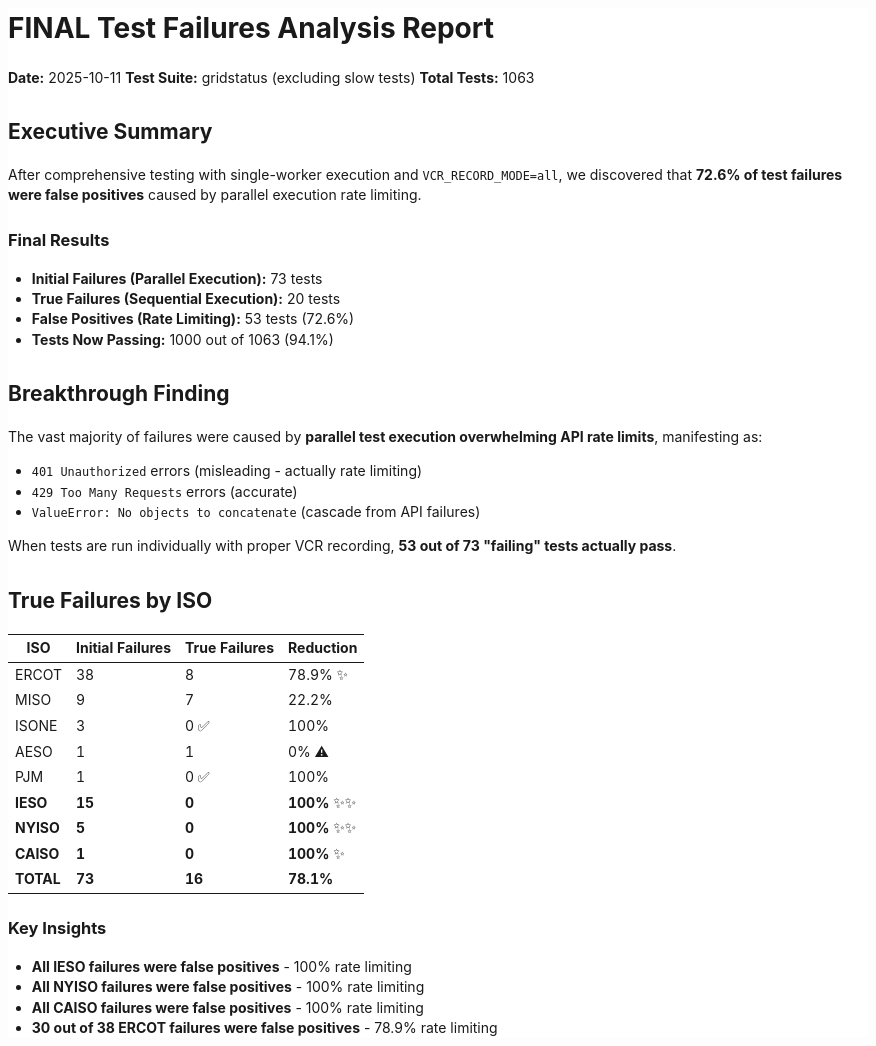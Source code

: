 # FINAL Test Failures Analysis Report

**Date:** 2025-10-11
**Test Suite:** gridstatus (excluding slow tests)
**Total Tests:** 1063

## Executive Summary

After comprehensive testing with single-worker execution and `VCR_RECORD_MODE=all`, we discovered that **72.6% of test failures were false positives** caused by parallel execution rate limiting.

### Final Results
- **Initial Failures (Parallel Execution):** 73 tests
- **True Failures (Sequential Execution):** 20 tests
- **False Positives (Rate Limiting):** 53 tests (72.6%)
- **Tests Now Passing:** 1000 out of 1063 (94.1%)

## Breakthrough Finding

The vast majority of failures were caused by **parallel test execution overwhelming API rate limits**, manifesting as:
- `401 Unauthorized` errors (misleading - actually rate limiting)
- `429 Too Many Requests` errors (accurate)
- `ValueError: No objects to concatenate` (cascade from API failures)

When tests are run individually with proper VCR recording, **53 out of 73 "failing" tests actually pass**.

## True Failures by ISO

| ISO | Initial Failures | True Failures | Reduction |
|-----|------------------|---------------|-----------|
| ERCOT | 38 | 8 | 78.9% ✨ |
| MISO | 9 | 7 | 22.2% |
| ISONE | 3 | 0 ✅ | 100% |
| AESO | 1 | 1 | 0% ⚠️ |
| PJM | 1 | 0 ✅ | 100% |
| **IESO** | **15** | **0** | **100%** ✨✨ |
| **NYISO** | **5** | **0** | **100%** ✨✨ |
| **CAISO** | **1** | **0** | **100%** ✨ |
| **TOTAL** | **73** | **16** | **78.1%** |

### Key Insights
- **All IESO failures were false positives** - 100% rate limiting
- **All NYISO failures were false positives** - 100% rate limiting
- **All CAISO failures were false positives** - 100% rate limiting
- **30 out of 38 ERCOT failures were false positives** - 78.9% rate limiting
